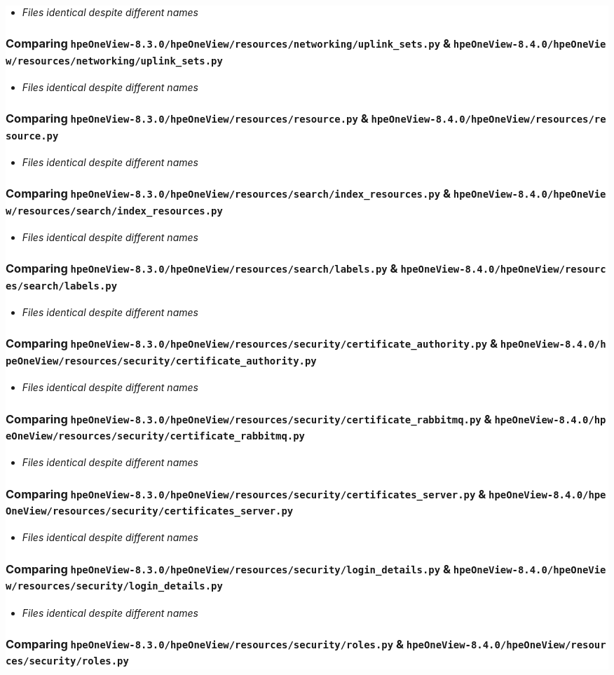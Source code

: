  * *Files identical despite different names*

### Comparing `hpeOneView-8.3.0/hpeOneView/resources/networking/uplink_sets.py` & `hpeOneView-8.4.0/hpeOneView/resources/networking/uplink_sets.py`

 * *Files identical despite different names*

### Comparing `hpeOneView-8.3.0/hpeOneView/resources/resource.py` & `hpeOneView-8.4.0/hpeOneView/resources/resource.py`

 * *Files identical despite different names*

### Comparing `hpeOneView-8.3.0/hpeOneView/resources/search/index_resources.py` & `hpeOneView-8.4.0/hpeOneView/resources/search/index_resources.py`

 * *Files identical despite different names*

### Comparing `hpeOneView-8.3.0/hpeOneView/resources/search/labels.py` & `hpeOneView-8.4.0/hpeOneView/resources/search/labels.py`

 * *Files identical despite different names*

### Comparing `hpeOneView-8.3.0/hpeOneView/resources/security/certificate_authority.py` & `hpeOneView-8.4.0/hpeOneView/resources/security/certificate_authority.py`

 * *Files identical despite different names*

### Comparing `hpeOneView-8.3.0/hpeOneView/resources/security/certificate_rabbitmq.py` & `hpeOneView-8.4.0/hpeOneView/resources/security/certificate_rabbitmq.py`

 * *Files identical despite different names*

### Comparing `hpeOneView-8.3.0/hpeOneView/resources/security/certificates_server.py` & `hpeOneView-8.4.0/hpeOneView/resources/security/certificates_server.py`

 * *Files identical despite different names*

### Comparing `hpeOneView-8.3.0/hpeOneView/resources/security/login_details.py` & `hpeOneView-8.4.0/hpeOneView/resources/security/login_details.py`

 * *Files identical despite different names*

### Comparing `hpeOneView-8.3.0/hpeOneView/resources/security/roles.py` & `hpeOneView-8.4.0/hpeOneView/resources/security/roles.py`
